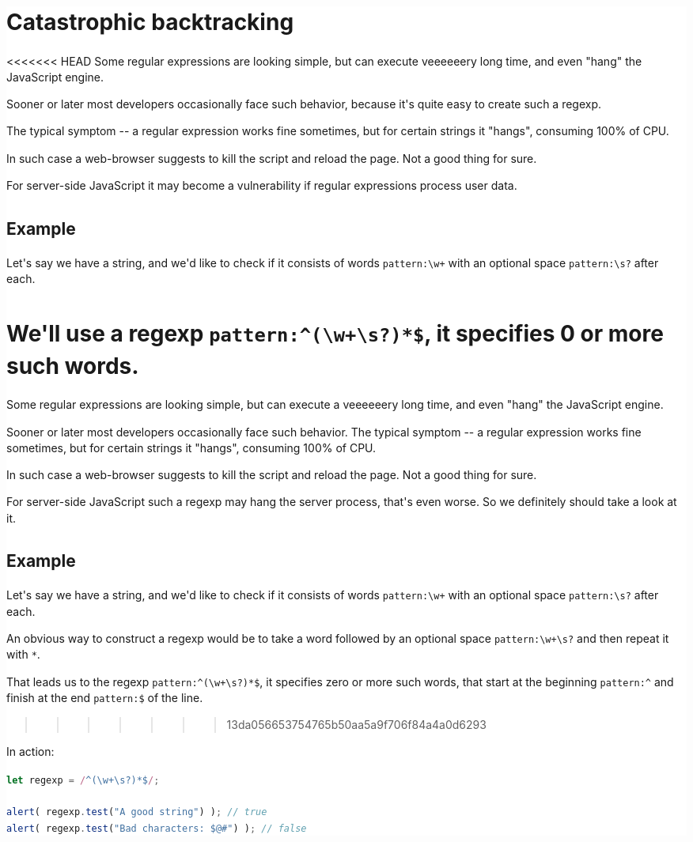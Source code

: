# Catastrophic backtracking

<<<<<<< HEAD
Some regular expressions are looking simple, but can execute veeeeeery long time, and even "hang" the JavaScript engine.

Sooner or later most developers occasionally face such behavior, because it's quite easy to create such a regexp.

The typical symptom -- a regular expression works fine sometimes, but for certain strings it "hangs", consuming 100% of CPU.

In such case a web-browser suggests to kill the script and reload the page. Not a good thing for sure.

For server-side JavaScript it may become a vulnerability if regular expressions process user data.

## Example

Let's say we have a string, and we'd like to check if it consists of words  `pattern:\w+` with an optional space `pattern:\s?` after each.

We'll use a regexp `pattern:^(\w+\s?)*$`, it specifies 0 or more such words.
=======
Some regular expressions are looking simple, but can execute a veeeeeery long time, and even "hang" the JavaScript engine.

Sooner or later most developers occasionally face such behavior. The typical symptom -- a regular expression works fine sometimes, but for certain strings it "hangs", consuming 100% of CPU.

In such case a web-browser suggests to kill the script and reload the page. Not a good thing for sure.

For server-side JavaScript such a regexp may hang the server process, that's even worse. So we definitely should take a look at it.

## Example

Let's say we have a string, and we'd like to check if it consists of words `pattern:\w+` with an optional space `pattern:\s?` after each.

An obvious way to construct a regexp would be to take a word followed by an optional space `pattern:\w+\s?` and then repeat it with `*`.

That leads us to the regexp `pattern:^(\w+\s?)*$`, it specifies zero or more such words, that start at the beginning `pattern:^` and finish at the end `pattern:$` of the line.
>>>>>>> 13da056653754765b50aa5a9f706f84a4a0d6293

In action:

```js run
let regexp = /^(\w+\s?)*$/;

alert( regexp.test("A good string") ); // true
alert( regexp.test("Bad characters: $@#") ); // false
```
